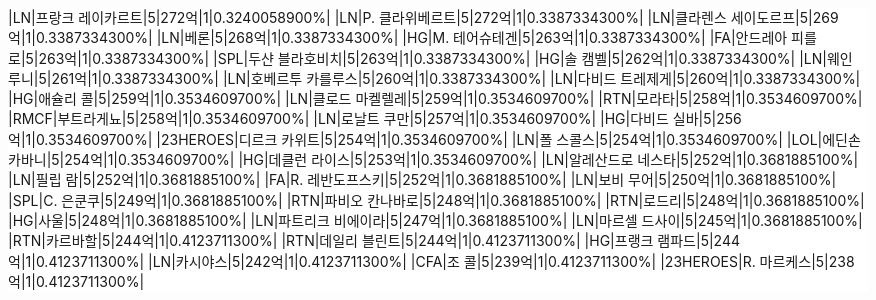 |LN|프랑크 레이카르트|5|272억|1|0.3240058900%|
|LN|P. 클라위베르트|5|272억|1|0.3387334300%|
|LN|클라렌스 세이도르프|5|269억|1|0.3387334300%|
|LN|베론|5|268억|1|0.3387334300%|
|HG|M. 테어슈테겐|5|263억|1|0.3387334300%|
|FA|안드레아 피를로|5|263억|1|0.3387334300%|
|SPL|두샨 블라호비치|5|263억|1|0.3387334300%|
|HG|솔 캠벨|5|262억|1|0.3387334300%|
|LN|웨인 루니|5|261억|1|0.3387334300%|
|LN|호베르투 카를루스|5|260억|1|0.3387334300%|
|LN|다비드 트레제게|5|260억|1|0.3387334300%|
|HG|애슐리 콜|5|259억|1|0.3534609700%|
|LN|클로드 마켈렐레|5|259억|1|0.3534609700%|
|RTN|모라타|5|258억|1|0.3534609700%|
|RMCF|부트라게뇨|5|258억|1|0.3534609700%|
|LN|로날트 쿠만|5|257억|1|0.3534609700%|
|HG|다비드 실바|5|256억|1|0.3534609700%|
|23HEROES|디르크 카위트|5|254억|1|0.3534609700%|
|LN|폴 스콜스|5|254억|1|0.3534609700%|
|LOL|에딘손 카바니|5|254억|1|0.3534609700%|
|HG|데클런 라이스|5|253억|1|0.3534609700%|
|LN|알레산드로 네스타|5|252억|1|0.3681885100%|
|LN|필립 람|5|252억|1|0.3681885100%|
|FA|R. 레반도프스키|5|252억|1|0.3681885100%|
|LN|보비 무어|5|250억|1|0.3681885100%|
|SPL|C. 은쿤쿠|5|249억|1|0.3681885100%|
|RTN|파비오 칸나바로|5|248억|1|0.3681885100%|
|RTN|로드리|5|248억|1|0.3681885100%|
|HG|사울|5|248억|1|0.3681885100%|
|LN|파트리크 비에이라|5|247억|1|0.3681885100%|
|LN|마르셀 드사이|5|245억|1|0.3681885100%|
|RTN|카르바할|5|244억|1|0.4123711300%|
|RTN|데일리 블린트|5|244억|1|0.4123711300%|
|HG|프랭크 램파드|5|244억|1|0.4123711300%|
|LN|카시야스|5|242억|1|0.4123711300%|
|CFA|조 콜|5|239억|1|0.4123711300%|
|23HEROES|R. 마르케스|5|238억|1|0.4123711300%|